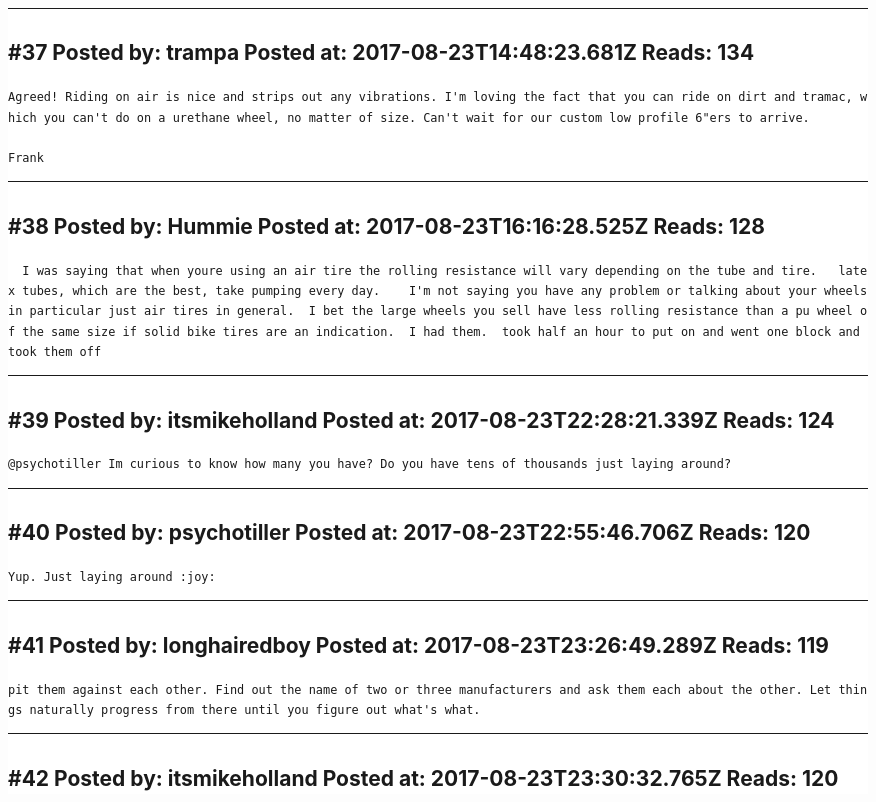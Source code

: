 
---
## \#37 Posted by: trampa Posted at: 2017-08-23T14:48:23.681Z Reads: 134

```
Agreed! Riding on air is nice and strips out any vibrations. I'm loving the fact that you can ride on dirt and tramac, which you can't do on a urethane wheel, no matter of size. Can't wait for our custom low profile 6"ers to arrive. 

Frank
```

---
## \#38 Posted by: Hummie Posted at: 2017-08-23T16:16:28.525Z Reads: 128

```
  I was saying that when youre using an air tire the rolling resistance will vary depending on the tube and tire.   latex tubes, which are the best, take pumping every day.    I'm not saying you have any problem or talking about your wheels in particular just air tires in general.  I bet the large wheels you sell have less rolling resistance than a pu wheel of the same size if solid bike tires are an indication.  I had them.  took half an hour to put on and went one block and took them off
```

---
## \#39 Posted by: itsmikeholland Posted at: 2017-08-23T22:28:21.339Z Reads: 124

```
@psychotiller Im curious to know how many you have? Do you have tens of thousands just laying around?
```

---
## \#40 Posted by: psychotiller Posted at: 2017-08-23T22:55:46.706Z Reads: 120

```
Yup. Just laying around :joy:
```

---
## \#41 Posted by: longhairedboy Posted at: 2017-08-23T23:26:49.289Z Reads: 119

```
pit them against each other. Find out the name of two or three manufacturers and ask them each about the other. Let things naturally progress from there until you figure out what's what.
```

---
## \#42 Posted by: itsmikeholland Posted at: 2017-08-23T23:30:32.765Z Reads: 120
